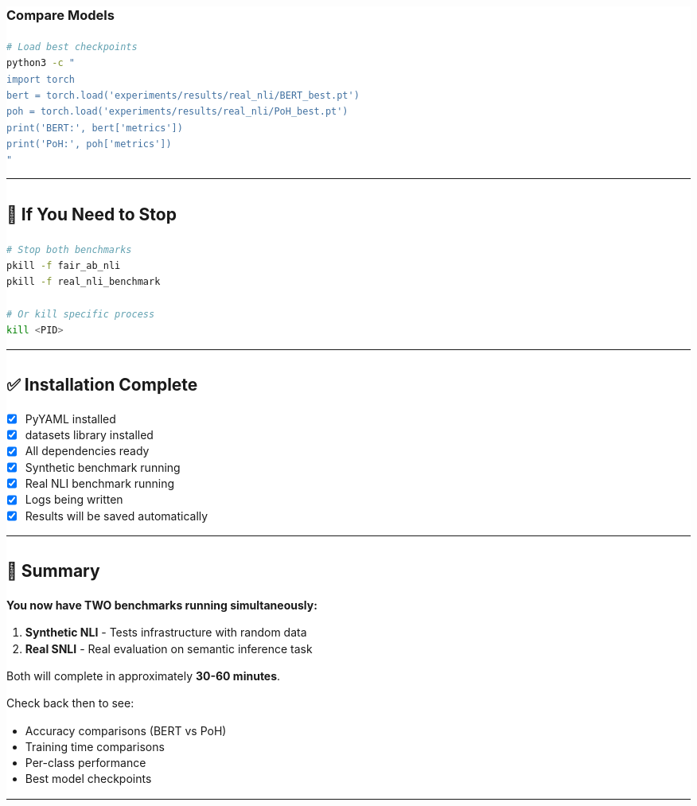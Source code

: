 ### Compare Models
```bash
# Load best checkpoints
python3 -c "
import torch
bert = torch.load('experiments/results/real_nli/BERT_best.pt')
poh = torch.load('experiments/results/real_nli/PoH_best.pt')
print('BERT:', bert['metrics'])
print('PoH:', poh['metrics'])
"
```

---

## 🛑 If You Need to Stop

```bash
# Stop both benchmarks
pkill -f fair_ab_nli
pkill -f real_nli_benchmark

# Or kill specific process
kill <PID>
```

---

## ✅ Installation Complete

- [x] PyYAML installed
- [x] datasets library installed
- [x] All dependencies ready
- [x] Synthetic benchmark running
- [x] Real NLI benchmark running
- [x] Logs being written
- [x] Results will be saved automatically

---

## 🎊 Summary

**You now have TWO benchmarks running simultaneously:**

1. **Synthetic NLI** - Tests infrastructure with random data
2. **Real SNLI** - Real evaluation on semantic inference task

Both will complete in approximately **30-60 minutes**.

Check back then to see:
- Accuracy comparisons (BERT vs PoH)
- Training time comparisons
- Per-class performance
- Best model checkpoints

---